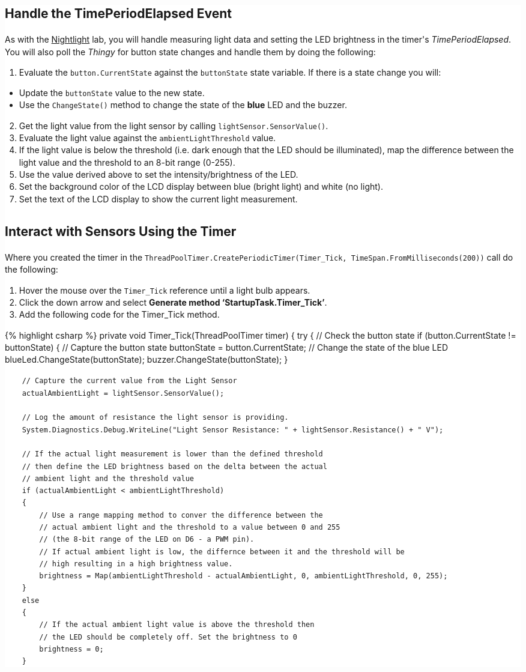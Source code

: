 ## Handle the TimePeriodElapsed Event
As with the [Nightlight](../nightlight/) lab, you will handle measuring light data and setting the LED brightness in the timer's _TimePeriodElapsed_. You will also poll the _Thingy_ for button state changes and handle them by doing the following:

1. Evaluate the `button.CurrentState` against the `buttonState` state variable. If there is a state change you will:
  * Update the `buttonState` value to the new state.
  * Use the `ChangeState()` method to change the state of the __blue__ LED and the buzzer.
2. Get the light value from the light sensor by calling `lightSensor.SensorValue()`.
3. Evaluate the light value against the `ambientLightThreshold` value.
4. If the light value is below the threshold (i.e. dark enough that the LED should be illuminated), map the difference between the light value and the threshold to an 8-bit range (0-255).
5. Use the value derived above to set the intensity/brightness of the LED.
6. Set the background color of the LCD display between blue (bright light) and white (no light).
7. Set the text of the LCD display to show the current light measurement. 

## Interact with Sensors Using the Timer
Where you created the timer in the `ThreadPoolTimer.CreatePeriodicTimer(Timer_Tick, TimeSpan.FromMilliseconds(200))` call do the following:

1. Hover the mouse over the `Timer_Tick` reference until a light bulb appears.
2. Click the down arrow and select __Generate method ‘StartupTask.Timer_Tick’__.
3. Add the following code for the Timer_Tick method.

{% highlight csharp %}
private void Timer_Tick(ThreadPoolTimer timer)
{
    try
    {
        // Check the button state
        if (button.CurrentState != buttonState)
        {
            // Capture the button state
            buttonState = button.CurrentState;
            // Change the state of the blue LED
            blueLed.ChangeState(buttonState);
            buzzer.ChangeState(buttonState);
        }
        
        // Capture the current value from the Light Sensor
        actualAmbientLight = lightSensor.SensorValue();
        
        // Log the amount of resistance the light sensor is providing.
        System.Diagnostics.Debug.WriteLine("Light Sensor Resistance: " + lightSensor.Resistance() + " V");

        // If the actual light measurement is lower than the defined threshold
        // then define the LED brightness based on the delta between the actual
        // ambient light and the threshold value
        if (actualAmbientLight < ambientLightThreshold)
        {
            // Use a range mapping method to conver the difference between the
            // actual ambient light and the threshold to a value between 0 and 255
            // (the 8-bit range of the LED on D6 - a PWM pin).
            // If actual ambient light is low, the differnce between it and the threshold will be
            // high resulting in a high brightness value.
            brightness = Map(ambientLightThreshold - actualAmbientLight, 0, ambientLightThreshold, 0, 255);
        }
        else
        {
            // If the actual ambient light value is above the threshold then
            // the LED should be completely off. Set the brightness to 0
            brightness = 0;
        }
